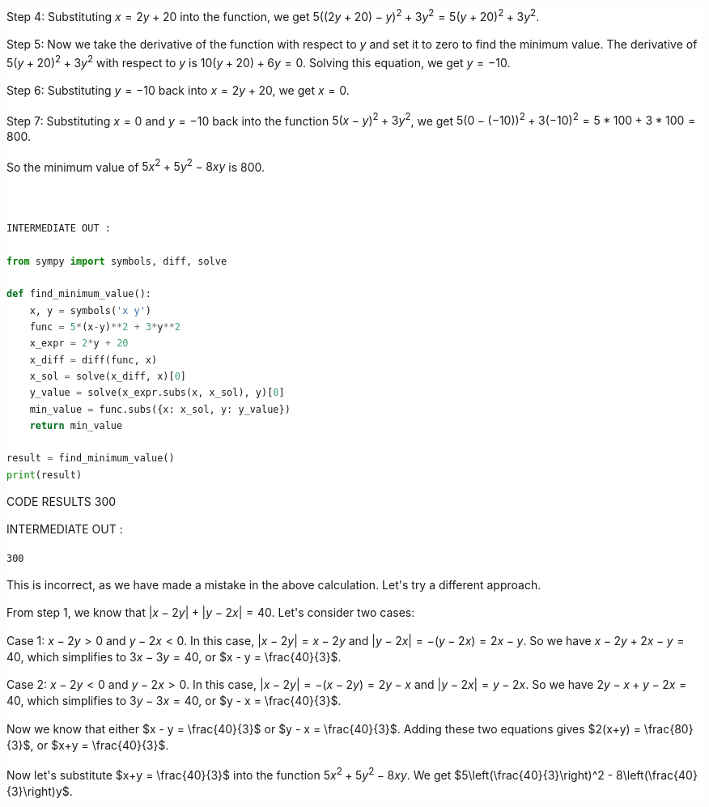 Step 4: Substituting $x = 2y+20$ into the function, we get $5((2y+20)-y)^2 + 3y^2 = 5(y+20)^2 + 3y^2$.

Step 5: Now we take the derivative of the function with respect to $y$ and set it to zero to find the minimum value. The derivative of $5(y+20)^2 + 3y^2$ with respect to $y$ is $10(y+20) + 6y = 0$. Solving this equation, we get $y = -10$.

Step 6: Substituting $y = -10$ back into $x = 2y+20$, we get $x = 0$.

Step 7: Substituting $x = 0$ and $y = -10$ back into the function $5(x-y)^2 + 3y^2$, we get $5(0-(-10))^2 + 3(-10)^2 = 5*100 + 3*100 = 800$.

So the minimum value of $5x^2+5y^2-8xy$ is 800.

```python


INTERMEDIATE OUT :

from sympy import symbols, diff, solve

def find_minimum_value():
    x, y = symbols('x y')
    func = 5*(x-y)**2 + 3*y**2
    x_expr = 2*y + 20
    x_diff = diff(func, x)
    x_sol = solve(x_diff, x)[0]
    y_value = solve(x_expr.subs(x, x_sol), y)[0]
    min_value = func.subs({x: x_sol, y: y_value})
    return min_value

result = find_minimum_value()
print(result)
```

CODE RESULTS 300

INTERMEDIATE OUT :
```output
300
```
This is incorrect, as we have made a mistake in the above calculation. Let's try a different approach.

From step 1, we know that $|x-2y| + |y-2x| = 40$. Let's consider two cases:

Case 1: $x-2y > 0$ and $y-2x < 0$. In this case, $|x-2y| = x-2y$ and $|y-2x| = -(y-2x) = 2x-y$. So we have $x-2y + 2x-y = 40$, which simplifies to $3x - 3y = 40$, or $x - y = \frac{40}{3}$.

Case 2: $x-2y < 0$ and $y-2x > 0$. In this case, $|x-2y| = -(x-2y) = 2y-x$ and $|y-2x| = y-2x$. So we have $2y-x + y-2x = 40$, which simplifies to $3y - 3x = 40$, or $y - x = \frac{40}{3}$.

Now we know that either $x - y = \frac{40}{3}$ or $y - x = \frac{40}{3}$. Adding these two equations gives $2(x+y) = \frac{80}{3}$, or $x+y = \frac{40}{3}$. 

Now let's substitute $x+y = \frac{40}{3}$ into the function $5x^2+5y^2-8xy$. We get $5\left(\frac{40}{3}\right)^2 - 8\left(\frac{40}{3}\right)y$. 
